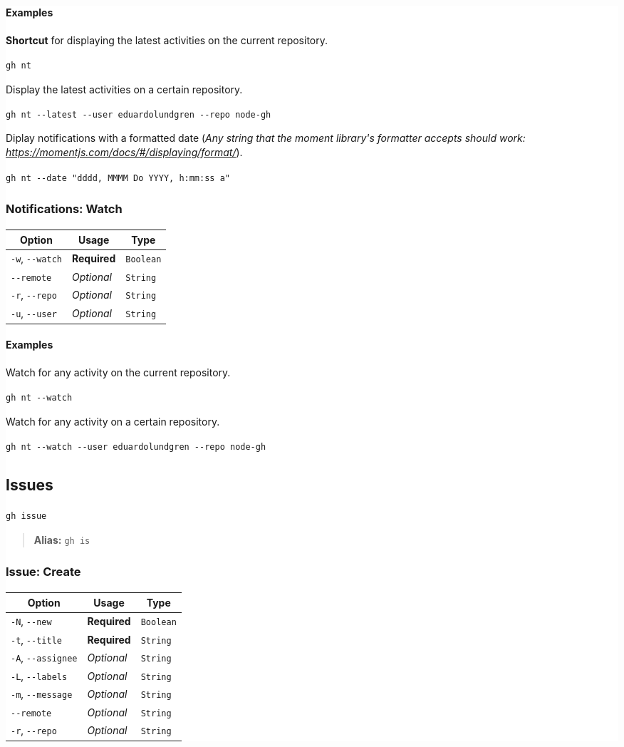 #### Examples

**Shortcut** for displaying the latest activities on the current repository.

```
gh nt
```

Display the latest activities on a certain repository.

```
gh nt --latest --user eduardolundgren --repo node-gh
```

Diplay notifications with a formatted date (_Any string that the moment library's formatter accepts should work: https://momentjs.com/docs/#/displaying/format/_).

```
gh nt --date "dddd, MMMM Do YYYY, h:mm:ss a"
```

### Notifications: Watch

| Option          | Usage        | Type      |
| --------------- | ------------ | --------- |
| `-w`, `--watch` | **Required** | `Boolean` |
| `--remote`      | _Optional_   | `String`  |
| `-r`, `--repo`  | _Optional_   | `String`  |
| `-u`, `--user`  | _Optional_   | `String`  |

#### Examples

Watch for any activity on the current repository.

```
gh nt --watch
```

Watch for any activity on a certain repository.

```
gh nt --watch --user eduardolundgren --repo node-gh
```

## Issues

```
gh issue
```

> **Alias:** `gh is`

### Issue: Create

| Option             | Usage        | Type      |
| ------------------ | ------------ | --------- |
| `-N`, `--new`      | **Required** | `Boolean` |
| `-t`, `--title`    | **Required** | `String`  |
| `-A`, `--assignee` | _Optional_   | `String`  |
| `-L`, `--labels`   | _Optional_   | `String`  |
| `-m`, `--message`  | _Optional_   | `String`  |
| `--remote`         | _Optional_   | `String`  |
| `-r`, `--repo`     | _Optional_   | `String`  |
